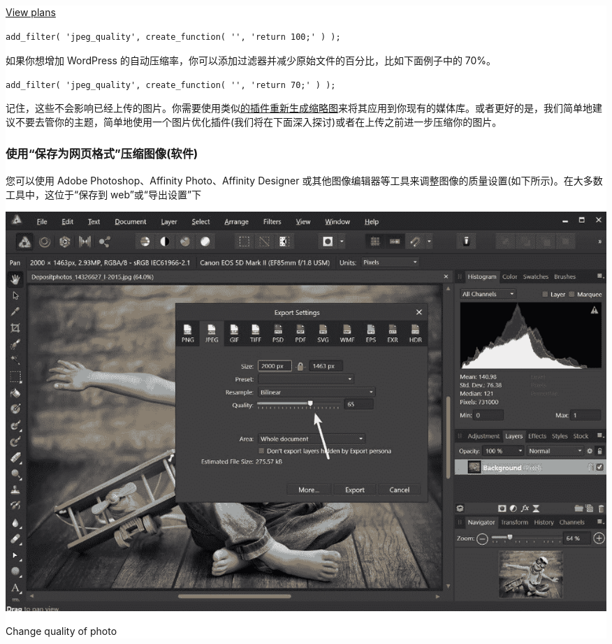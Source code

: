 [View plans](https://kinsta.com/plans/)

```
add_filter( 'jpeg_quality', create_function( '', 'return 100;' ) );
```

如果你想增加 WordPress 的自动压缩率，你可以添加过滤器并减少原始文件的百分比，比如下面例子中的 70%。

```
add_filter( 'jpeg_quality', create_function( '', 'return 70;' ) );
```

记住，这些不会影响已经上传的图片。你需要使用类似[的插件重新生成缩略图](https://kinsta.com/blog/regenerate-thumbnails/#how-to-regenerate-thumbnails-in-wordpress)来将其应用到你现有的媒体库。或者更好的是，我们简单地建议不要去管你的主题，简单地使用一个图片优化插件(我们将在下面深入探讨)或者在上传之前进一步压缩你的图片。

### 使用“保存为网页格式”压缩图像(软件)

您可以使用 Adobe Photoshop、Affinity Photo、Affinity Designer 或其他图像编辑器等工具来调整图像的质量设置(如下所示)。在大多数工具中，这位于“保存到 web”或“导出设置”下

![Change quality of photo](img/d3ee0768c168363b3590b5db64a4233c.png)

Change quality of photo



